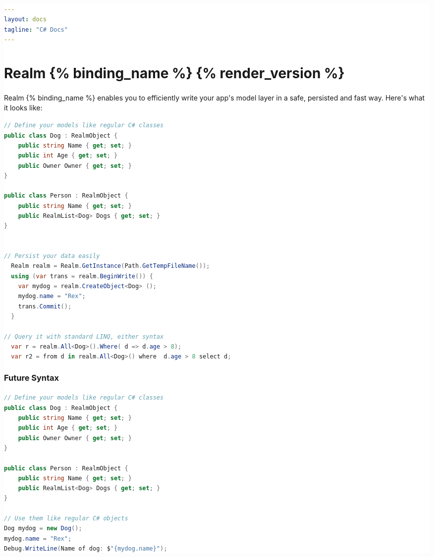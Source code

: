 ```yaml
---
layout: docs
tagline: "C# Docs"
---
```


<div class="col-md-8">
<div class="docs-wrapper">

# Realm {% binding_name %} <span class="version">{% render_version %}</span>

Realm {% binding_name %} enables you to efficiently write your app's model layer
in a safe, persisted and fast way. Here's what it looks like:


```c#
// Define your models like regular C# classes
public class Dog : RealmObject {
    public string Name { get; set; }
    public int Age { get; set; }
    public Owner Owner { get; set; }
}

public class Person : RealmObject {
    public string Name { get; set; }
    public RealmList<Dog> Dogs { get; set; } 
}


// Persist your data easily
  Realm realm = Realm.GetInstance(Path.GetTempFileName());
  using (var trans = realm.BeginWrite()) {
    var mydog = realm.CreateObject<Dog> ();
    mydog.name = "Rex";
    trans.Commit();
  }

// Query it with standard LINQ, either syntax
  var r = realm.All<Dog>().Where( d => d.age > 8);
  var r2 = from d in realm.All<Dog>() where  d.age > 8 select d;
```


### Future Syntax ###


```c#
// Define your models like regular C# classes
public class Dog : RealmObject {
    public string Name { get; set; }
    public int Age { get; set; }
    public Owner Owner { get; set; }
}

public class Person : RealmObject {
    public string Name { get; set; }
    public RealmList<Dog> Dogs { get; set; } 
}

// Use them like regular C# objects
Dog mydog = new Dog();
mydog.name = "Rex";
Debug.WriteLine(Name of dog: $"{mydog.name}");

```